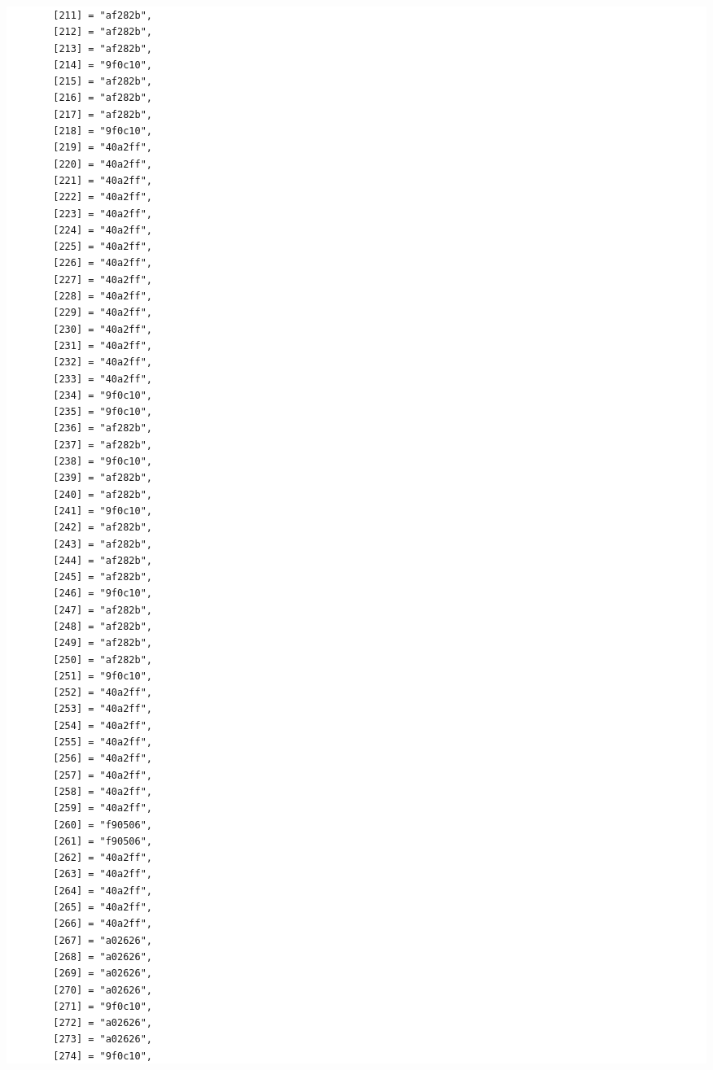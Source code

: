             [211] = "af282b",
            [212] = "af282b",
            [213] = "af282b",
            [214] = "9f0c10",
            [215] = "af282b",
            [216] = "af282b",
            [217] = "af282b",
            [218] = "9f0c10",
            [219] = "40a2ff",
            [220] = "40a2ff",
            [221] = "40a2ff",
            [222] = "40a2ff",
            [223] = "40a2ff",
            [224] = "40a2ff",
            [225] = "40a2ff",
            [226] = "40a2ff",
            [227] = "40a2ff",
            [228] = "40a2ff",
            [229] = "40a2ff",
            [230] = "40a2ff",
            [231] = "40a2ff",
            [232] = "40a2ff",
            [233] = "40a2ff",
            [234] = "9f0c10",
            [235] = "9f0c10",
            [236] = "af282b",
            [237] = "af282b",
            [238] = "9f0c10",
            [239] = "af282b",
            [240] = "af282b",
            [241] = "9f0c10",
            [242] = "af282b",
            [243] = "af282b",
            [244] = "af282b",
            [245] = "af282b",
            [246] = "9f0c10",
            [247] = "af282b",
            [248] = "af282b",
            [249] = "af282b",
            [250] = "af282b",
            [251] = "9f0c10",
            [252] = "40a2ff",
            [253] = "40a2ff",
            [254] = "40a2ff",
            [255] = "40a2ff",
            [256] = "40a2ff",
            [257] = "40a2ff",
            [258] = "40a2ff",
            [259] = "40a2ff",
            [260] = "f90506",
            [261] = "f90506",
            [262] = "40a2ff",
            [263] = "40a2ff",
            [264] = "40a2ff",
            [265] = "40a2ff",
            [266] = "40a2ff",
            [267] = "a02626",
            [268] = "a02626",
            [269] = "a02626",
            [270] = "a02626",
            [271] = "9f0c10",
            [272] = "a02626",
            [273] = "a02626",
            [274] = "9f0c10",